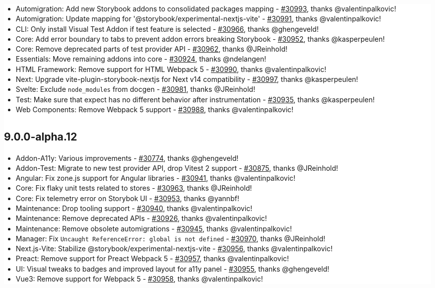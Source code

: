 - Automigration: Add new Storybook addons to consolidated packages mapping - [#30993](https://github.com/storybookjs/storybook/pull/30993), thanks @valentinpalkovic!
- Automigration: Update mapping for '@storybook/experimental-nextjs-vite' - [#30991](https://github.com/storybookjs/storybook/pull/30991), thanks @valentinpalkovic!
- CLI: Only install Visual Test Addon if test feature is selected - [#30966](https://github.com/storybookjs/storybook/pull/30966), thanks @ghengeveld!
- Core: Add error boundary to tabs to prevent addon errors breaking Storybook - [#30952](https://github.com/storybookjs/storybook/pull/30952), thanks @kasperpeulen!
- Core: Remove deprecated parts of test provider API - [#30962](https://github.com/storybookjs/storybook/pull/30962), thanks @JReinhold!
- Essentials: Move remaining addons into core - [#30924](https://github.com/storybookjs/storybook/pull/30924), thanks @ndelangen!
- HTML Framework: Remove support for HTML Webpack 5 - [#30990](https://github.com/storybookjs/storybook/pull/30990), thanks @valentinpalkovic!
- Next: Upgrade vite-plugin-storybook-nextjs for Next v14 compatibility - [#30997](https://github.com/storybookjs/storybook/pull/30997), thanks @kasperpeulen!
- Svelte: Exclude `node_modules` from docgen - [#30981](https://github.com/storybookjs/storybook/pull/30981), thanks @JReinhold!
- Test: Make sure that expect has no different behavior after instrumentation - [#30935](https://github.com/storybookjs/storybook/pull/30935), thanks @kasperpeulen!
- Web Components: Remove Webpack 5 support - [#30988](https://github.com/storybookjs/storybook/pull/30988), thanks @valentinpalkovic!

## 9.0.0-alpha.12

- Addon-A11y: Various improvements - [#30774](https://github.com/storybookjs/storybook/pull/30774), thanks @ghengeveld!
- Addon-Test: Migrate to new test provider API, drop Vitest 2 support - [#30875](https://github.com/storybookjs/storybook/pull/30875), thanks @JReinhold!
- Angular: Fix zone.js support for Angular libraries - [#30941](https://github.com/storybookjs/storybook/pull/30941), thanks @valentinpalkovic!
- Core: Fix flaky unit tests related to stores - [#30963](https://github.com/storybookjs/storybook/pull/30963), thanks @JReinhold!
- Core: Fix telemetry error on Storybok UI - [#30953](https://github.com/storybookjs/storybook/pull/30953), thanks @yannbf!
- Maintenance: Drop tooling support - [#30940](https://github.com/storybookjs/storybook/pull/30940), thanks @valentinpalkovic!
- Maintenance: Remove deprecated APIs - [#30926](https://github.com/storybookjs/storybook/pull/30926), thanks @valentinpalkovic!
- Maintenance: Remove obsolete automigrations - [#30945](https://github.com/storybookjs/storybook/pull/30945), thanks @valentinpalkovic!
- Manager: Fix `Uncaught ReferenceError: global is not defined` - [#30970](https://github.com/storybookjs/storybook/pull/30970), thanks @JReinhold!
- Next.js-Vite: Stabilize @storybook/experimental-nextjs-vite - [#30956](https://github.com/storybookjs/storybook/pull/30956), thanks @valentinpalkovic!
- Preact: Remove support for Preact Webpack 5 - [#30957](https://github.com/storybookjs/storybook/pull/30957), thanks @valentinpalkovic!
- UI: Visual tweaks to badges and improved layout for a11y panel - [#30955](https://github.com/storybookjs/storybook/pull/30955), thanks @ghengeveld!
- Vue3: Remove support for Webpack 5 - [#30958](https://github.com/storybookjs/storybook/pull/30958), thanks @valentinpalkovic!
